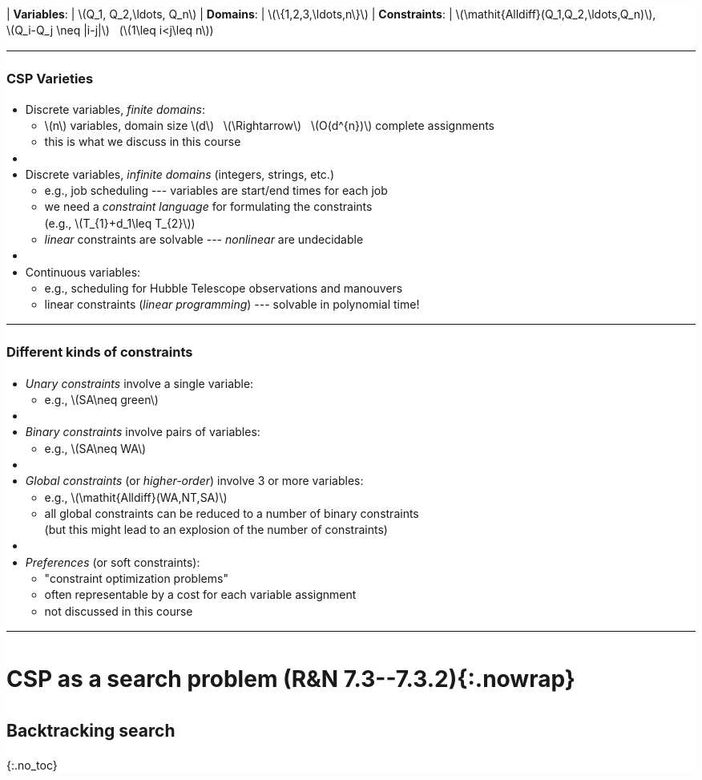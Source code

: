 | **Variables**:   | \\(Q\_1, Q\_2,\ldots, Q\_n\\)
| **Domains**:     | \\(\\{1,2,3,\ldots,n\\}\\)
| **Constraints**: | \\(\mathit{Alldiff}(Q\_1,Q\_2,\ldots,Q\_n)\\), <br/> \\(Q\_i-Q\_j \neq \|i-j\|\\)   (\\(1\leq i<j\leq n\\))


-------

### CSP Varieties

- Discrete variables, *finite domains*: 
  - \\(n\\) variables, domain size \\(d\\)   \\(\Rightarrow\\)   \\(O(d^{n})\\) complete assignments
  - this is what we discuss in this course
-  
- Discrete variables, *infinite domains* (integers, strings, etc.)
  - e.g., job scheduling --- variables are start/end times for each job
  - we need a *constraint language* for formulating the constraints  
    (e.g., \\(T\_{1}+d\_1\leq T\_{2}\\))
  - *linear* constraints are solvable --- *nonlinear* are undecidable
-  
- Continuous variables:
    - e.g., scheduling for Hubble Telescope observations and manouvers
    - linear constraints (*linear programming*) --- solvable in polynomial time!

-----

### Different kinds of constraints

- *Unary constraints* involve a single variable:
    - e.g., \\(SA\neq green\\)
-  
- *Binary constraints* involve pairs of variables:
    - e.g., \\(SA\neq WA\\)
-  
- *Global constraints* (or *higher-order*) involve 3 or more variables:
    - e.g., \\(\mathit{Alldiff}(WA,NT,SA)\\)
    - all global constraints can be reduced to a number of binary constraints  
      (but this might lead to an explosion of the number of constraints)
-  
- *Preferences* (or soft constraints):
    - "constraint optimization problems"
    - often representable by a cost for each variable assignment
    - not discussed in this course

-------

# CSP as a search problem <span>(R&N 7.3--7.3.2)</span>{:.nowrap}

## Backtracking search
{:.no_toc}
